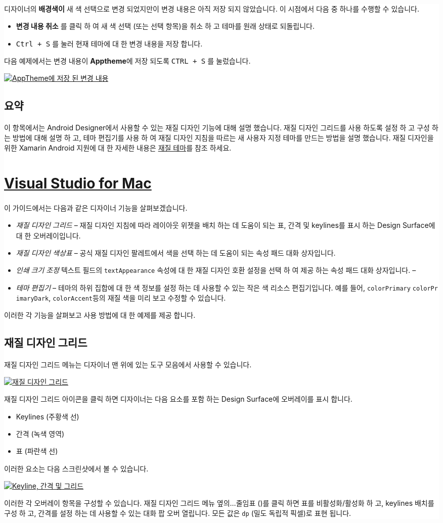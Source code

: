 디자이너의 **배경색이** 새 색 선택으로 변경 되었지만이 변경 내용은 아직 저장 되지 않았습니다. 이 시점에서 다음 중 하나를 수행할 수 있습니다.

- **변경 내용 취소** 를 클릭 하 여 새 색 선택 (또는 선택 항목)을 취소 하 고 테마를 원래 상태로 되돌립니다.

- <kbd>Ctrl + S</kbd> 를 눌러 현재 테마에 대 한 변경 내용을 저장 합니다.

다음 예제에서는 변경 내용이 **Apptheme**에 저장 되도록 <kbd>CTRL + S</kbd> 를 눌렀습니다.

[![AppTheme에 저장 된 변경 내용](material-design-features-images/vs/14-custom-theme-w158-sml.png)](material-design-features-images/vs/14-custom-theme-w158.png#lightbox)

## <a name="summary"></a>요약

이 항목에서는 Android Designer에서 사용할 수 있는 재질 디자인 기능에 대해 설명 했습니다. 재질 디자인 그리드를 사용 하도록 설정 하 고 구성 하는 방법에 대해 설명 하 고, 테마 편집기를 사용 하 여 재질 디자인 지침을 따르는 새 사용자 지정 테마를 만드는 방법을 설명 했습니다.
재질 디자인을 위한 Xamarin Android 지원에 대 한 자세한 내용은 [재질 테마](~/android/user-interface/material-theme.md)를 참조 하세요.

# <a name="visual-studio-for-mactabmacos"></a>[Visual Studio for Mac](#tab/macos)

이 가이드에서는 다음과 같은 디자이너 기능을 살펴보겠습니다.

- *재질 디자인 그리드* &ndash; 재질 디자인 지침에 따라 레이아웃 위젯을 배치 하는 데 도움이 되는 표, 간격 및 keylines를 표시 하는 Design Surface에 대 한 오버레이입니다.

- *재질 디자인 색상표* &ndash; 공식 재질 디자인 팔레트에서 색을 선택 하는 데 도움이 되는 속성 패드 대화 상자입니다.

- *인쇄 크기 조정* 텍스트 필드의 `textAppearance` 속성에 대 한 재질 디자인 호환 설정을 선택 하 여 제공 하는 속성 패드 대화 상자입니다. &ndash;

- *테마 편집기* &ndash; 테마의 하위 집합에 대 한 색 정보를 설정 하는 데 사용할 수 있는 작은 색 리소스 편집기입니다. 예를 들어, `colorPrimary` `colorPrimaryDark`, `colorAccent`등의 재질 색을 미리 보고 수정할 수 있습니다.

이러한 각 기능을 살펴보고 사용 방법에 대 한 예제를 제공 합니다.

## <a name="material-design-grid"></a>재질 디자인 그리드

재질 디자인 그리드 메뉴는 디자이너 맨 위에 있는 도구 모음에서 사용할 수 있습니다.

[![재질 디자인 그리드](material-design-features-images/xs/01-material-design-grid-sml.png)](material-design-features-images/xs/01-material-design-grid.png#lightbox)

재질 디자인 그리드 아이콘을 클릭 하면 디자이너는 다음 요소를 포함 하는 Design Surface에 오버레이를 표시 합니다.

- Keylines (주황색 선)

- 간격 (녹색 영역)

- 표 (파란색 선)

이러한 요소는 다음 스크린샷에서 볼 수 있습니다.

[![Keyline, 간격 및 그리드](material-design-features-images/xs/02-grid-and-keylines-sml.png)](material-design-features-images/xs/02-grid-and-keylines.png#lightbox)

이러한 각 오버레이 항목을 구성할 수 있습니다. 재질 디자인 그리드 메뉴 옆의&hellip;줄임표 ()를 클릭 하면 표를 비활성화/활성화 하 고, keylines 배치를 구성 하 고, 간격를 설정 하는 데 사용할 수 있는 대화 팝 오버 열립니다. 모든 값은 `dp` (밀도 독립적 픽셀)로 표현 됩니다.
